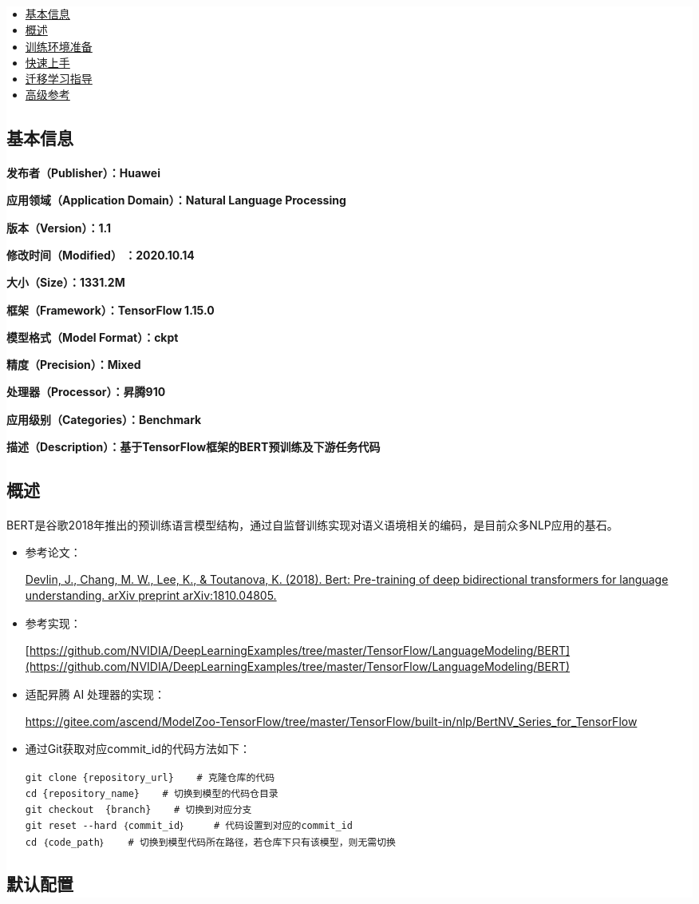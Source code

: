 -   [基本信息](#基本信息.md)
-   [概述](#概述.md)
-   [训练环境准备](#训练环境准备.md)
-   [快速上手](#快速上手.md)
-   [迁移学习指导](#迁移学习指导.md)
-   [高级参考](#高级参考.md)

<h2 id="基本信息.md">基本信息</h2>

**发布者（Publisher）：Huawei**

**应用领域（Application Domain）：Natural Language Processing**

**版本（Version）：1.1**

**修改时间（Modified） ：2020.10.14**

**大小（Size）：1331.2M**

**框架（Framework）：TensorFlow 1.15.0**

**模型格式（Model Format）：ckpt**

**精度（Precision）：Mixed**

**处理器（Processor）：昇腾910**

**应用级别（Categories）：Benchmark**

**描述（Description）：基于TensorFlow框架的BERT预训练及下游任务代码**

<h2 id="概述.md">概述</h2>

   BERT是谷歌2018年推出的预训练语言模型结构，通过自监督训练实现对语义语境相关的编码，是目前众多NLP应用的基石。

-   参考论文：

    [Devlin, J., Chang, M. W., Lee, K., & Toutanova, K. (2018). Bert: Pre-training of deep bidirectional transformers for language understanding. arXiv 
    preprint arXiv:1810.04805.](https://arxiv.org/pdf/1810.04805.pdf)
    
-   参考实现：

    [https://github.com/NVIDIA/DeepLearningExamples/tree/master/TensorFlow/LanguageModeling/BERT](https://github.com/NVIDIA/DeepLearningExamples/tree/master/TensorFlow/LanguageModeling/BERT)

-   适配昇腾 AI 处理器的实现：
    
    https://gitee.com/ascend/ModelZoo-TensorFlow/tree/master/TensorFlow/built-in/nlp/BertNV_Series_for_TensorFlow
    
- 通过Git获取对应commit\_id的代码方法如下：

  ```
  git clone {repository_url}    # 克隆仓库的代码
  cd {repository_name}    # 切换到模型的代码仓目录
  git checkout  {branch}    # 切换到对应分支
  git reset --hard ｛commit_id｝     # 代码设置到对应的commit_id
  cd ｛code_path｝    # 切换到模型代码所在路径，若仓库下只有该模型，则无需切换
  ```

## 默认配置<a name="section91661242121611"></a>
